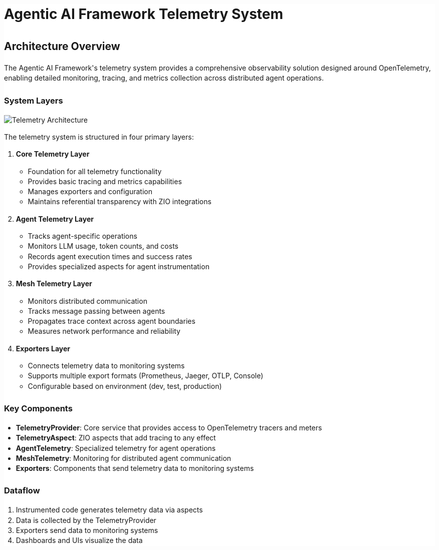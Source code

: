 # Agentic AI Framework Telemetry System

## Architecture Overview

The Agentic AI Framework's telemetry system provides a comprehensive observability solution designed around OpenTelemetry, enabling detailed monitoring, tracing, and metrics collection across distributed agent operations.

### System Layers

![Telemetry Architecture](images/telemetry_architecture.png)

The telemetry system is structured in four primary layers:

1. **Core Telemetry Layer**
   - Foundation for all telemetry functionality
   - Provides basic tracing and metrics capabilities
   - Manages exporters and configuration
   - Maintains referential transparency with ZIO integrations

2. **Agent Telemetry Layer**
   - Tracks agent-specific operations
   - Monitors LLM usage, token counts, and costs
   - Records agent execution times and success rates
   - Provides specialized aspects for agent instrumentation

3. **Mesh Telemetry Layer**
   - Monitors distributed communication
   - Tracks message passing between agents
   - Propagates trace context across agent boundaries
   - Measures network performance and reliability

4. **Exporters Layer**
   - Connects telemetry data to monitoring systems
   - Supports multiple export formats (Prometheus, Jaeger, OTLP, Console)
   - Configurable based on environment (dev, test, production)

### Key Components

- **TelemetryProvider**: Core service that provides access to OpenTelemetry tracers and meters
- **TelemetryAspect**: ZIO aspects that add tracing to any effect
- **AgentTelemetry**: Specialized telemetry for agent operations
- **MeshTelemetry**: Monitoring for distributed agent communication
- **Exporters**: Components that send telemetry data to monitoring systems

### Dataflow

1. Instrumented code generates telemetry data via aspects
2. Data is collected by the TelemetryProvider
3. Exporters send data to monitoring systems
4. Dashboards and UIs visualize the data
